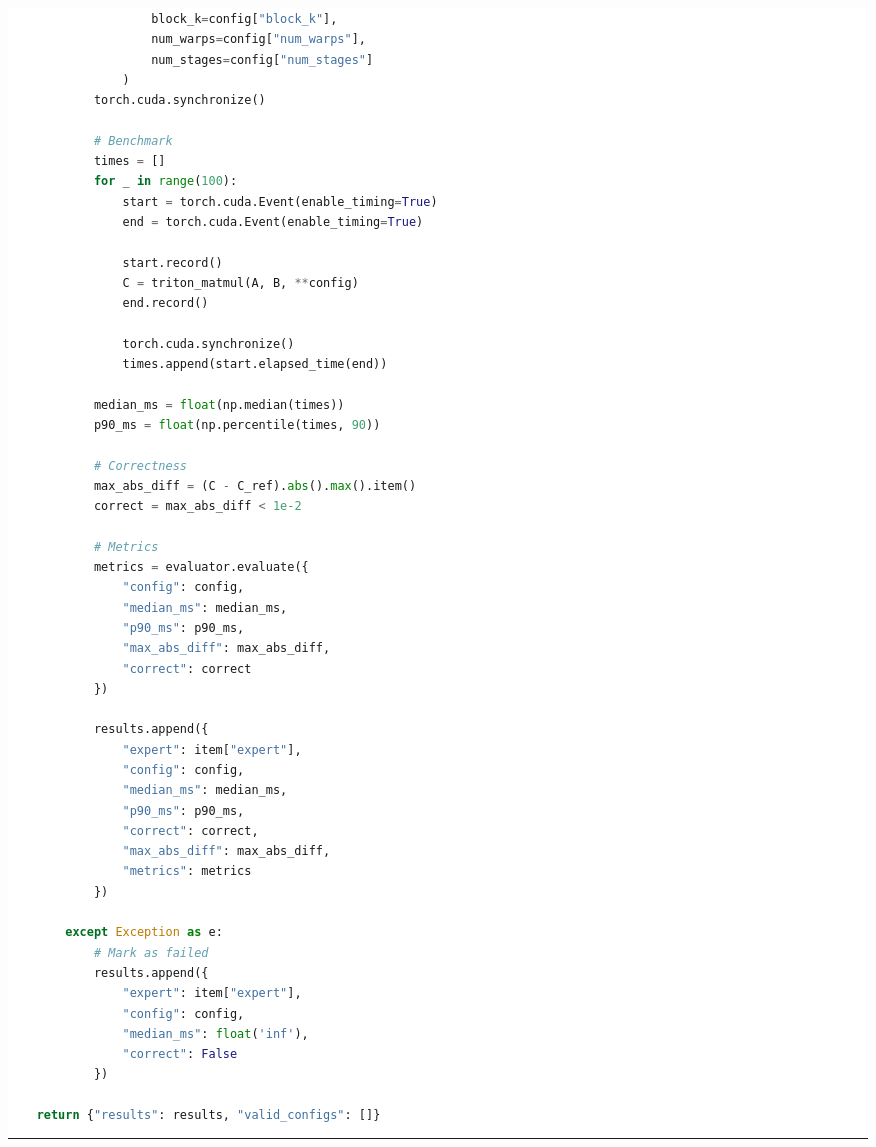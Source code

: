 ```python
                    block_k=config["block_k"],
                    num_warps=config["num_warps"],
                    num_stages=config["num_stages"]
                )
            torch.cuda.synchronize()
            
            # Benchmark
            times = []
            for _ in range(100):
                start = torch.cuda.Event(enable_timing=True)
                end = torch.cuda.Event(enable_timing=True)
                
                start.record()
                C = triton_matmul(A, B, **config)
                end.record()
                
                torch.cuda.synchronize()
                times.append(start.elapsed_time(end))
            
            median_ms = float(np.median(times))
            p90_ms = float(np.percentile(times, 90))
            
            # Correctness
            max_abs_diff = (C - C_ref).abs().max().item()
            correct = max_abs_diff < 1e-2
            
            # Metrics
            metrics = evaluator.evaluate({
                "config": config,
                "median_ms": median_ms,
                "p90_ms": p90_ms,
                "max_abs_diff": max_abs_diff,
                "correct": correct
            })
            
            results.append({
                "expert": item["expert"],
                "config": config,
                "median_ms": median_ms,
                "p90_ms": p90_ms,
                "correct": correct,
                "max_abs_diff": max_abs_diff,
                "metrics": metrics
            })
            
        except Exception as e:
            # Mark as failed
            results.append({
                "expert": item["expert"],
                "config": config,
                "median_ms": float('inf'),
                "correct": False
            })
    
    return {"results": results, "valid_configs": []}
```

---